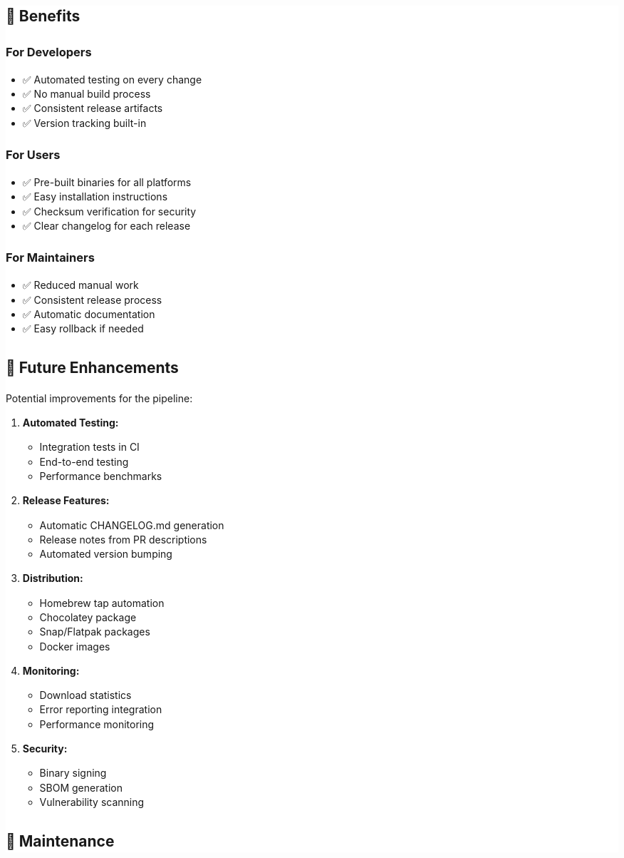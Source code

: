 ## 🎉 Benefits

### For Developers
- ✅ Automated testing on every change
- ✅ No manual build process
- ✅ Consistent release artifacts
- ✅ Version tracking built-in

### For Users
- ✅ Pre-built binaries for all platforms
- ✅ Easy installation instructions
- ✅ Checksum verification for security
- ✅ Clear changelog for each release

### For Maintainers
- ✅ Reduced manual work
- ✅ Consistent release process
- ✅ Automatic documentation
- ✅ Easy rollback if needed

## 🔮 Future Enhancements

Potential improvements for the pipeline:

1. **Automated Testing:**
   - Integration tests in CI
   - End-to-end testing
   - Performance benchmarks

2. **Release Features:**
   - Automatic CHANGELOG.md generation
   - Release notes from PR descriptions
   - Automated version bumping

3. **Distribution:**
   - Homebrew tap automation
   - Chocolatey package
   - Snap/Flatpak packages
   - Docker images

4. **Monitoring:**
   - Download statistics
   - Error reporting integration
   - Performance monitoring

5. **Security:**
   - Binary signing
   - SBOM generation
   - Vulnerability scanning

## 📝 Maintenance
